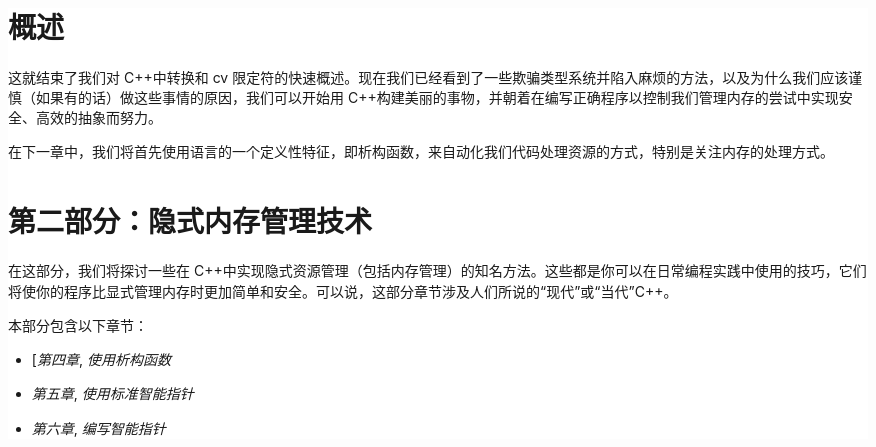 # 概述

这就结束了我们对 C++中转换和 cv 限定符的快速概述。现在我们已经看到了一些欺骗类型系统并陷入麻烦的方法，以及为什么我们应该谨慎（如果有的话）做这些事情的原因，我们可以开始用 C++构建美丽的事物，并朝着在编写正确程序以控制我们管理内存的尝试中实现安全、高效的抽象而努力。

在下一章中，我们将首先使用语言的一个定义性特征，即析构函数，来自动化我们代码处理资源的方式，特别是关注内存的处理方式。

# 第二部分：隐式内存管理技术

在这部分，我们将探讨一些在 C++中实现隐式资源管理（包括内存管理）的知名方法。这些都是你可以在日常编程实践中使用的技巧，它们将使你的程序比显式管理内存时更加简单和安全。可以说，这部分章节涉及人们所说的“现代”或“当代”C++。

本部分包含以下章节：

+   [*第四章*, *使用析构函数*

+   *第五章*, *使用标准智能指针*

+   *第六章*, *编写智能指针*
